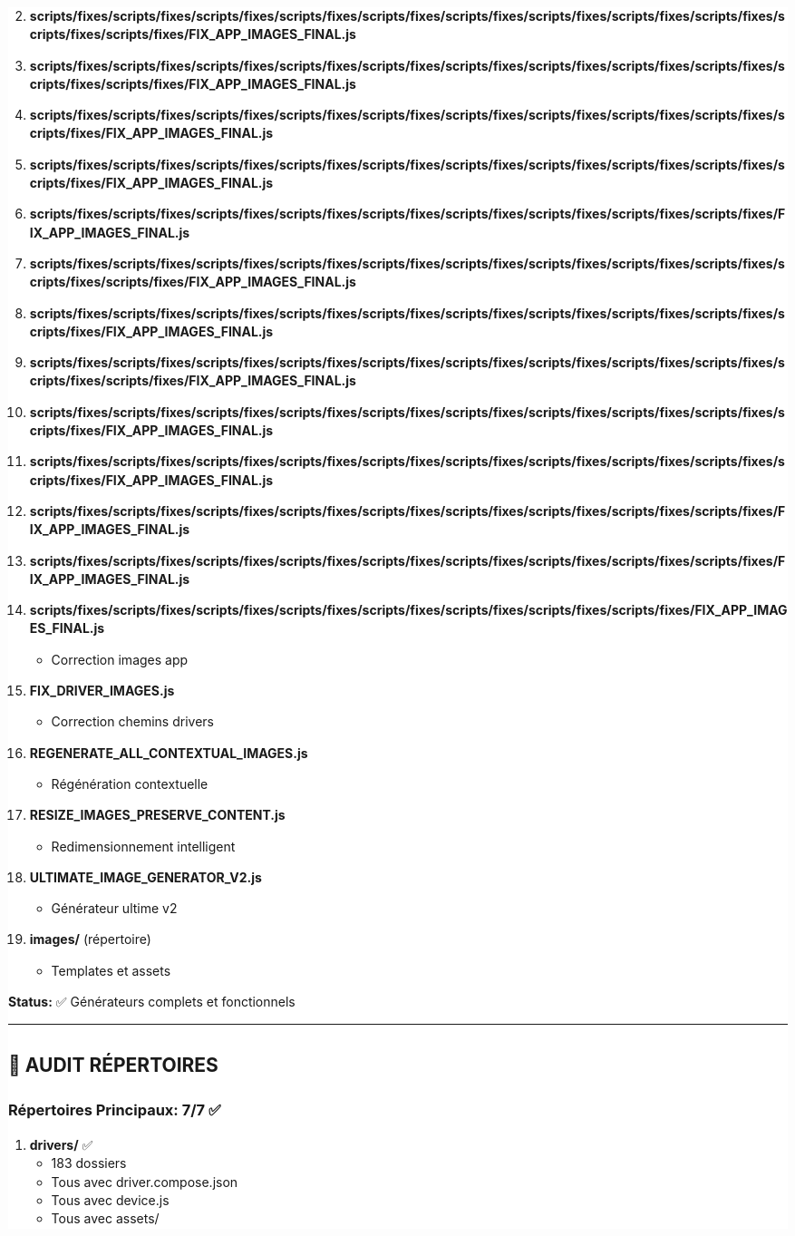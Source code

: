 2. **scripts/fixes/scripts/fixes/scripts/fixes/scripts/fixes/scripts/fixes/scripts/fixes/scripts/fixes/scripts/fixes/scripts/fixes/scripts/fixes/scripts/fixes/FIX_APP_IMAGES_FINAL.js**
2. **scripts/fixes/scripts/fixes/scripts/fixes/scripts/fixes/scripts/fixes/scripts/fixes/scripts/fixes/scripts/fixes/scripts/fixes/scripts/fixes/scripts/fixes/FIX_APP_IMAGES_FINAL.js**
2. **scripts/fixes/scripts/fixes/scripts/fixes/scripts/fixes/scripts/fixes/scripts/fixes/scripts/fixes/scripts/fixes/scripts/fixes/scripts/fixes/FIX_APP_IMAGES_FINAL.js**
2. **scripts/fixes/scripts/fixes/scripts/fixes/scripts/fixes/scripts/fixes/scripts/fixes/scripts/fixes/scripts/fixes/scripts/fixes/scripts/fixes/FIX_APP_IMAGES_FINAL.js**
2. **scripts/fixes/scripts/fixes/scripts/fixes/scripts/fixes/scripts/fixes/scripts/fixes/scripts/fixes/scripts/fixes/scripts/fixes/FIX_APP_IMAGES_FINAL.js**
2. **scripts/fixes/scripts/fixes/scripts/fixes/scripts/fixes/scripts/fixes/scripts/fixes/scripts/fixes/scripts/fixes/scripts/fixes/scripts/fixes/scripts/fixes/FIX_APP_IMAGES_FINAL.js**
2. **scripts/fixes/scripts/fixes/scripts/fixes/scripts/fixes/scripts/fixes/scripts/fixes/scripts/fixes/scripts/fixes/scripts/fixes/scripts/fixes/FIX_APP_IMAGES_FINAL.js**
2. **scripts/fixes/scripts/fixes/scripts/fixes/scripts/fixes/scripts/fixes/scripts/fixes/scripts/fixes/scripts/fixes/scripts/fixes/scripts/fixes/scripts/fixes/FIX_APP_IMAGES_FINAL.js**
2. **scripts/fixes/scripts/fixes/scripts/fixes/scripts/fixes/scripts/fixes/scripts/fixes/scripts/fixes/scripts/fixes/scripts/fixes/scripts/fixes/FIX_APP_IMAGES_FINAL.js**
2. **scripts/fixes/scripts/fixes/scripts/fixes/scripts/fixes/scripts/fixes/scripts/fixes/scripts/fixes/scripts/fixes/scripts/fixes/scripts/fixes/FIX_APP_IMAGES_FINAL.js**
2. **scripts/fixes/scripts/fixes/scripts/fixes/scripts/fixes/scripts/fixes/scripts/fixes/scripts/fixes/scripts/fixes/scripts/fixes/FIX_APP_IMAGES_FINAL.js**
2. **scripts/fixes/scripts/fixes/scripts/fixes/scripts/fixes/scripts/fixes/scripts/fixes/scripts/fixes/scripts/fixes/scripts/fixes/FIX_APP_IMAGES_FINAL.js**
2. **scripts/fixes/scripts/fixes/scripts/fixes/scripts/fixes/scripts/fixes/scripts/fixes/scripts/fixes/scripts/fixes/FIX_APP_IMAGES_FINAL.js**
   - Correction images app
   
3. **FIX_DRIVER_IMAGES.js**
   - Correction chemins drivers
   
4. **REGENERATE_ALL_CONTEXTUAL_IMAGES.js**
   - Régénération contextuelle
   
5. **RESIZE_IMAGES_PRESERVE_CONTENT.js**
   - Redimensionnement intelligent
   
6. **ULTIMATE_IMAGE_GENERATOR_V2.js**
   - Générateur ultime v2
   
7. **images/** (répertoire)
   - Templates et assets

**Status:** ✅ Générateurs complets et fonctionnels

---

## 📁 AUDIT RÉPERTOIRES

### Répertoires Principaux: 7/7 ✅

1. **drivers/** ✅
   - 183 dossiers
   - Tous avec driver.compose.json
   - Tous avec device.js
   - Tous avec assets/
